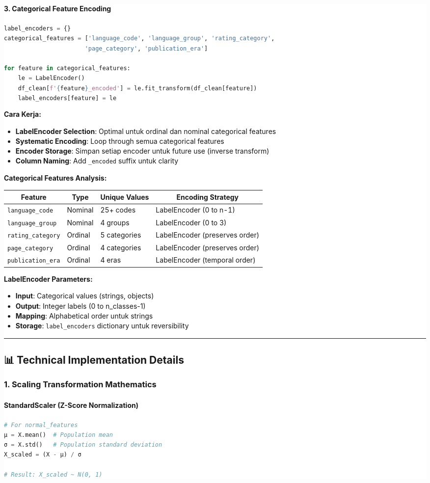 #### **3. Categorical Feature Encoding**

```python
label_encoders = {}
categorical_features = ['language_code', 'language_group', 'rating_category',
                       'page_category', 'publication_era']

for feature in categorical_features:
    le = LabelEncoder()
    df_clean[f'{feature}_encoded'] = le.fit_transform(df_clean[feature])
    label_encoders[feature] = le
```

**Cara Kerja:**

- **LabelEncoder Selection**: Optimal untuk ordinal dan nominal categorical features
- **Systematic Encoding**: Loop through semua categorical features
- **Encoder Storage**: Simpan setiap encoder untuk future use (inverse transform)
- **Column Naming**: Add `_encoded` suffix untuk clarity

**Categorical Features Analysis:**

| Feature | Type | Unique Values | Encoding Strategy |
| --- | --- | --- | --- |
| `language_code` | Nominal | 25+ codes | LabelEncoder (0 to n-1) |
| `language_group` | Nominal | 4 groups | LabelEncoder (0 to 3) |
| `rating_category` | Ordinal | 5 categories | LabelEncoder (preserves order) |
| `page_category` | Ordinal | 4 categories | LabelEncoder (preserves order) |
| `publication_era` | Ordinal | 4 eras | LabelEncoder (temporal order) |

**LabelEncoder Parameters:**

- **Input**: Categorical values (strings, objects)
- **Output**: Integer labels (0 to n_classes-1)
- **Mapping**: Alphabetical order untuk strings
- **Storage**: `label_encoders` dictionary untuk reversibility

***

## **📊 Technical Implementation Details**

### **1. Scaling Transformation Mathematics**

#### **StandardScaler (Z-Score Normalization)**

```python
# For normal_features
μ = X.mean()  # Population mean
σ = X.std()   # Population standard deviation
X_scaled = (X - μ) / σ

# Result: X_scaled ~ N(0, 1)
```
